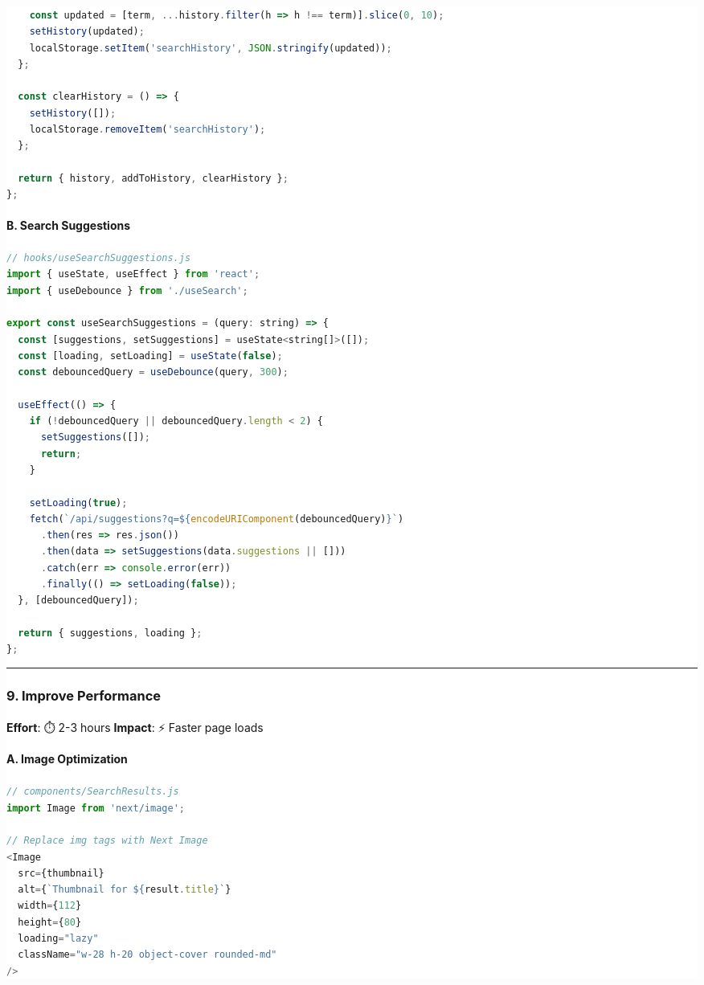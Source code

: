 ```javascript
    const updated = [term, ...history.filter(h => h !== term)].slice(0, 10);
    setHistory(updated);
    localStorage.setItem('searchHistory', JSON.stringify(updated));
  };

  const clearHistory = () => {
    setHistory([]);
    localStorage.removeItem('searchHistory');
  };

  return { history, addToHistory, clearHistory };
};
```

#### B. Search Suggestions
```javascript
// hooks/useSearchSuggestions.js
import { useState, useEffect } from 'react';
import { useDebounce } from './useSearch';

export const useSearchSuggestions = (query: string) => {
  const [suggestions, setSuggestions] = useState<string[]>([]);
  const [loading, setLoading] = useState(false);
  const debouncedQuery = useDebounce(query, 300);

  useEffect(() => {
    if (!debouncedQuery || debouncedQuery.length < 2) {
      setSuggestions([]);
      return;
    }

    setLoading(true);
    fetch(`/api/suggestions?q=${encodeURIComponent(debouncedQuery)}`)
      .then(res => res.json())
      .then(data => setSuggestions(data.suggestions || []))
      .catch(err => console.error(err))
      .finally(() => setLoading(false));
  }, [debouncedQuery]);

  return { suggestions, loading };
};
```

---

### 9. **Improve Performance**
**Effort**: ⏱️ 2-3 hours
**Impact**: ⚡ Faster page loads

#### A. Image Optimization
```javascript
// components/SearchResults.js
import Image from 'next/image';

// Replace img tags with Next Image
<Image
  src={thumbnail}
  alt={`Thumbnail for ${result.title}`}
  width={112}
  height={80}
  loading="lazy"
  className="w-28 h-20 object-cover rounded-md"
/>
```